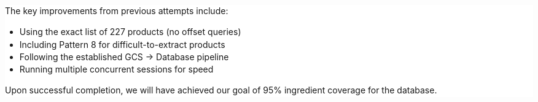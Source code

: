 The key improvements from previous attempts include:
- Using the exact list of 227 products (no offset queries)
- Including Pattern 8 for difficult-to-extract products
- Following the established GCS → Database pipeline
- Running multiple concurrent sessions for speed

Upon successful completion, we will have achieved our goal of 95% ingredient coverage for the database.